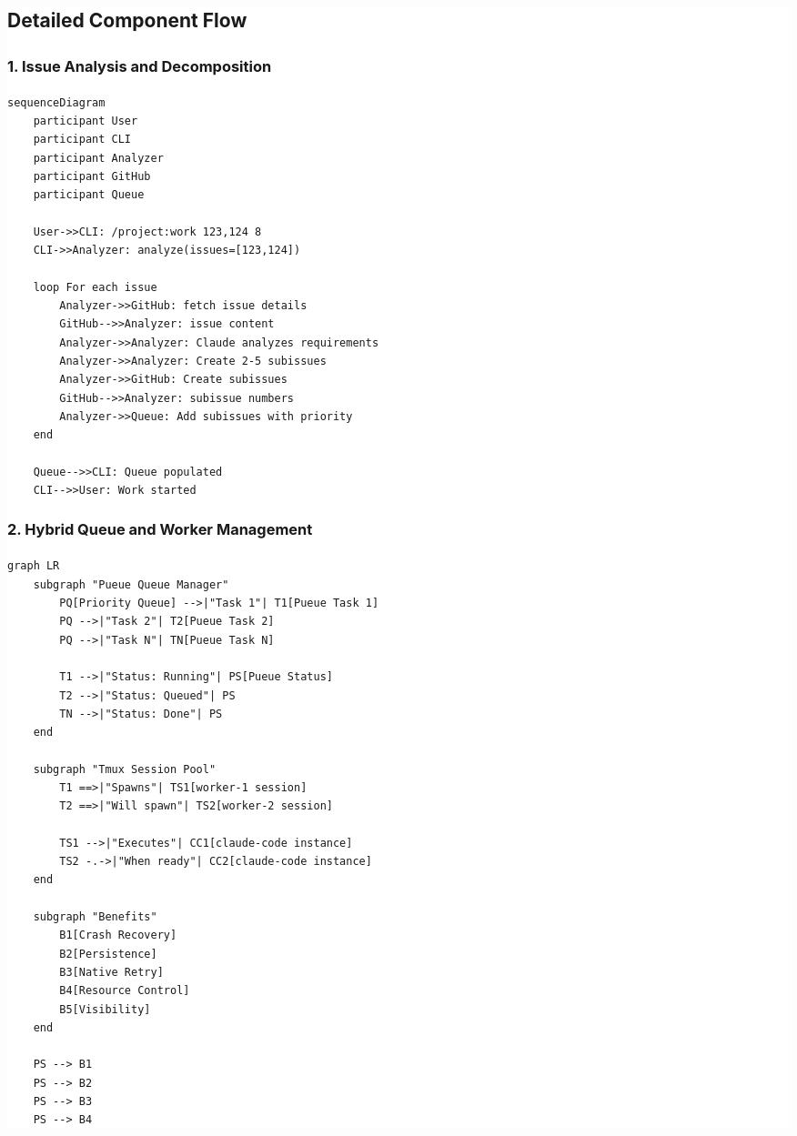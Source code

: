## Detailed Component Flow

### 1. Issue Analysis and Decomposition

```mermaid
sequenceDiagram
    participant User
    participant CLI
    participant Analyzer
    participant GitHub
    participant Queue
    
    User->>CLI: /project:work 123,124 8
    CLI->>Analyzer: analyze(issues=[123,124])
    
    loop For each issue
        Analyzer->>GitHub: fetch issue details
        GitHub-->>Analyzer: issue content
        Analyzer->>Analyzer: Claude analyzes requirements
        Analyzer->>Analyzer: Create 2-5 subissues
        Analyzer->>GitHub: Create subissues
        GitHub-->>Analyzer: subissue numbers
        Analyzer->>Queue: Add subissues with priority
    end
    
    Queue-->>CLI: Queue populated
    CLI-->>User: Work started
```

### 2. Hybrid Queue and Worker Management

```mermaid
graph LR
    subgraph "Pueue Queue Manager"
        PQ[Priority Queue] -->|"Task 1"| T1[Pueue Task 1]
        PQ -->|"Task 2"| T2[Pueue Task 2]
        PQ -->|"Task N"| TN[Pueue Task N]
        
        T1 -->|"Status: Running"| PS[Pueue Status]
        T2 -->|"Status: Queued"| PS
        TN -->|"Status: Done"| PS
    end
    
    subgraph "Tmux Session Pool"
        T1 ==>|"Spawns"| TS1[worker-1 session]
        T2 ==>|"Will spawn"| TS2[worker-2 session]
        
        TS1 -->|"Executes"| CC1[claude-code instance]
        TS2 -.->|"When ready"| CC2[claude-code instance]
    end
    
    subgraph "Benefits"
        B1[Crash Recovery]
        B2[Persistence]
        B3[Native Retry]
        B4[Resource Control]
        B5[Visibility]
    end
    
    PS --> B1
    PS --> B2
    PS --> B3
    PS --> B4
```